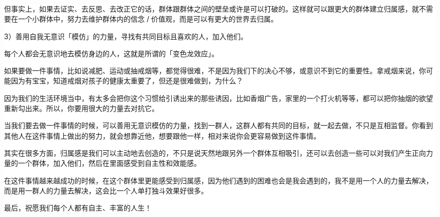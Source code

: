 但事实上，如果去证实、去反思、去改正它的话，群体跟群体之间的壁垒或许是可以打破的。这样就可以跟更大的群体建立归属感，就不需要在一个小群体中，努力去维护群体内的信念 / 价值观，而是可以有更大的世界去归属。

3）善用自我无意识「模仿」的力量，寻找有共同目标且喜欢的人，加入他们。

每个人都会无意识地去模仿身边的人，这就是所谓的「变色龙效应」。

如果要做一件事情，比如说减肥、运动或抽戒烟等，都觉得很难，不是因为我们下的决心不够，或意识不到它的重要性。拿戒烟来说，你可能因为有宝宝，知道戒烟对孩子的健康太重要了，但还是很难做到，为什么？

因为我们的生活环境当中，有太多会把你这个习惯给引诱出来的那些诱因，比如香烟广告，家里的一个打火机等等，都可以把你抽烟的欲望重新勾出来。所以，你要用很大的力量去对抗它。

当我们要去做一件事情的时候，可以善用无意识模仿的力量，找到一群人，这群人都有共同的目标，就一起去做，不只是互相监督。你看到其他人在这件事情上做出的努力，就会想靠近他，想要跟他一样，相对来说你会更容易做到这件事情。

其实在很多方面，归属感是我们可以主动地去创造的，不只是说天然地跟另外一个群体互相吸引，还可以去创造一些可以对我们产生正向力量的一个群体，加入他们，然后在里面感受到自主性和效能感。

在这件事情越来越成功的时候，在这个群体里更能感受到归属感，因为他们遇到的困难也会是我会遇到的，我不是用一个人的力量去解决，而是用一群人的力量去解决，这会比一个人单打独斗效果好很多。

最后，祝愿我们每个人都有自主、丰富的人生！